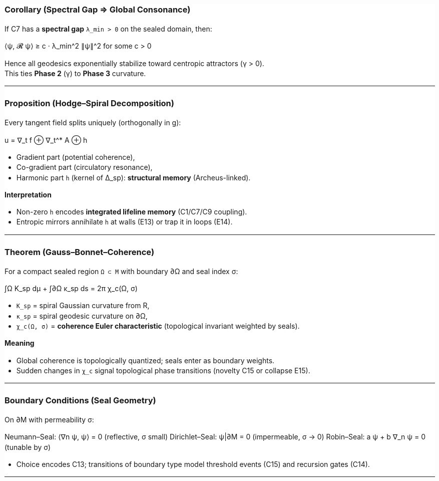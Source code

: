 
### Corollary (Spectral Gap ⇒ Global Consonance)

If C7 has a **spectral gap** `λ_min > 0` on the sealed domain, then:

⟨ψ, 𝓡 ψ⟩ ≥ c · λ_min^2 ∥ψ∥^2 for some c > 0


Hence all geodesics exponentially stabilize toward centropic attractors (γ > 0).  
This ties **Phase 2** (γ) to **Phase 3** curvature.

---

### Proposition (Hodge–Spiral Decomposition)

Every tangent field splits uniquely (orthogonally in g):

u = ∇_t f ⊕ ∇_t^* A ⊕ h

- Gradient part (potential coherence),  
- Co-gradient part (circulatory resonance),  
- Harmonic part `h` (kernel of Δ_sp): **structural memory** (Archeus-linked).

**Interpretation**  
- Non-zero `h` encodes **integrated lifeline memory** (C1/C7/C9 coupling).
- Entropic mirrors annihilate `h` at walls (E13) or trap it in loops (E14).

---

### Theorem (Gauss–Bonnet–Coherence)

For a compact sealed region `Ω ⊂ M` with boundary ∂Ω and seal index σ:

∫Ω K_sp dμ + ∫∂Ω κ_sp ds = 2π χ_c(Ω, σ)

- `K_sp` = spiral Gaussian curvature from R,
- `κ_sp` = spiral geodesic curvature on ∂Ω,
- `χ_c(Ω, σ)` = **coherence Euler characteristic** (topological invariant weighted by seals).

**Meaning**  
- Global coherence is topologically quantized; seals enter as boundary weights.
- Sudden changes in `χ_c` signal topological phase transitions (novelty C15 or collapse E15).

---

### Boundary Conditions (Seal Geometry)

On ∂M with permeability σ:

Neumann–Seal: ⟨∇n ψ, ψ⟩ = 0 (reflective, σ small)
Dirichlet–Seal: ψ|∂M = 0 (impermeable, σ → 0)
Robin–Seal: a ψ + b ∇_n ψ = 0 (tunable by σ)

- Choice encodes C13; transitions of boundary type model threshold events (C15) and recursion gates (C14).

---

